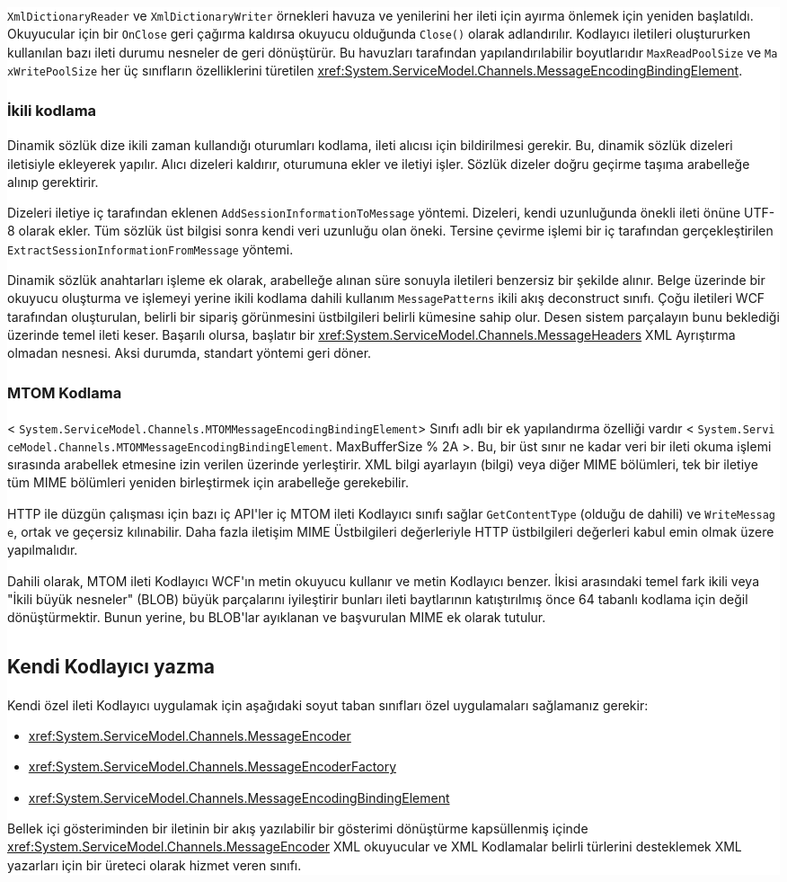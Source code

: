  `XmlDictionaryReader` ve `XmlDictionaryWriter` örnekleri havuza ve yenilerini her ileti için ayırma önlemek için yeniden başlatıldı. Okuyucular için bir `OnClose` geri çağırma kaldırsa okuyucu olduğunda `Close()` olarak adlandırılır. Kodlayıcı iletileri oluştururken kullanılan bazı ileti durumu nesneler de geri dönüştürür. Bu havuzları tarafından yapılandırılabilir boyutlarıdır `MaxReadPoolSize` ve `MaxWritePoolSize` her üç sınıfların özelliklerini türetilen <xref:System.ServiceModel.Channels.MessageEncodingBindingElement>.  
  
### <a name="binary-encoding"></a>İkili kodlama  
 Dinamik sözlük dize ikili zaman kullandığı oturumları kodlama, ileti alıcısı için bildirilmesi gerekir. Bu, dinamik sözlük dizeleri iletisiyle ekleyerek yapılır. Alıcı dizeleri kaldırır, oturumuna ekler ve iletiyi işler. Sözlük dizeler doğru geçirme taşıma arabelleğe alınıp gerektirir.  
  
 Dizeleri iletiye iç tarafından eklenen `AddSessionInformationToMessage` yöntemi. Dizeleri, kendi uzunluğunda önekli ileti önüne UTF-8 olarak ekler. Tüm sözlük üst bilgisi sonra kendi veri uzunluğu olan öneki. Tersine çevirme işlemi bir iç tarafından gerçekleştirilen `ExtractSessionInformationFromMessage` yöntemi.  
  
 Dinamik sözlük anahtarları işleme ek olarak, arabelleğe alınan süre sonuyla iletileri benzersiz bir şekilde alınır. Belge üzerinde bir okuyucu oluşturma ve işlemeyi yerine ikili kodlama dahili kullanım `MessagePatterns` ikili akış deconstruct sınıfı. Çoğu iletileri WCF tarafından oluşturulan, belirli bir sipariş görünmesini üstbilgileri belirli kümesine sahip olur. Desen sistem parçalayın bunu beklediği üzerinde temel ileti keser. Başarılı olursa, başlatır bir <xref:System.ServiceModel.Channels.MessageHeaders> XML Ayrıştırma olmadan nesnesi. Aksi durumda, standart yöntemi geri döner.  
  
### <a name="mtom-encoding"></a>MTOM Kodlama  
 < `System.ServiceModel.Channels.MTOMMessageEncodingBindingElement`> Sınıfı adlı bir ek yapılandırma özelliği vardır < `System.ServiceModel.Channels.MTOMMessageEncodingBindingElement`. MaxBufferSize % 2A >. Bu, bir üst sınır ne kadar veri bir ileti okuma işlemi sırasında arabellek etmesine izin verilen üzerinde yerleştirir. XML bilgi ayarlayın (bilgi) veya diğer MIME bölümleri, tek bir iletiye tüm MIME bölümleri yeniden birleştirmek için arabelleğe gerekebilir.  
  
 HTTP ile düzgün çalışması için bazı iç API'ler iç MTOM ileti Kodlayıcı sınıfı sağlar `GetContentType` (olduğu de dahili) ve `WriteMessage`, ortak ve geçersiz kılınabilir. Daha fazla iletişim MIME Üstbilgileri değerleriyle HTTP üstbilgileri değerleri kabul emin olmak üzere yapılmalıdır.  
  
 Dahili olarak, MTOM ileti Kodlayıcı WCF'ın metin okuyucu kullanır ve metin Kodlayıcı benzer. İkisi arasındaki temel fark ikili veya "İkili büyük nesneler" (BLOB) büyük parçalarını iyileştirir bunları ileti baytlarının katıştırılmış önce 64 tabanlı kodlama için değil dönüştürmektir. Bunun yerine, bu BLOB'lar ayıklanan ve başvurulan MIME ek olarak tutulur.  
  
## <a name="writing-your-own-encoder"></a>Kendi Kodlayıcı yazma  
 Kendi özel ileti Kodlayıcı uygulamak için aşağıdaki soyut taban sınıfları özel uygulamaları sağlamanız gerekir:  
  
-   <xref:System.ServiceModel.Channels.MessageEncoder>  
  
-   <xref:System.ServiceModel.Channels.MessageEncoderFactory>  
  
-   <xref:System.ServiceModel.Channels.MessageEncodingBindingElement>  
  
 Bellek içi gösteriminden bir iletinin bir akış yazılabilir bir gösterimi dönüştürme kapsüllenmiş içinde <xref:System.ServiceModel.Channels.MessageEncoder> XML okuyucular ve XML Kodlamalar belirli türlerini desteklemek XML yazarları için bir üreteci olarak hizmet veren sınıfı.  
  